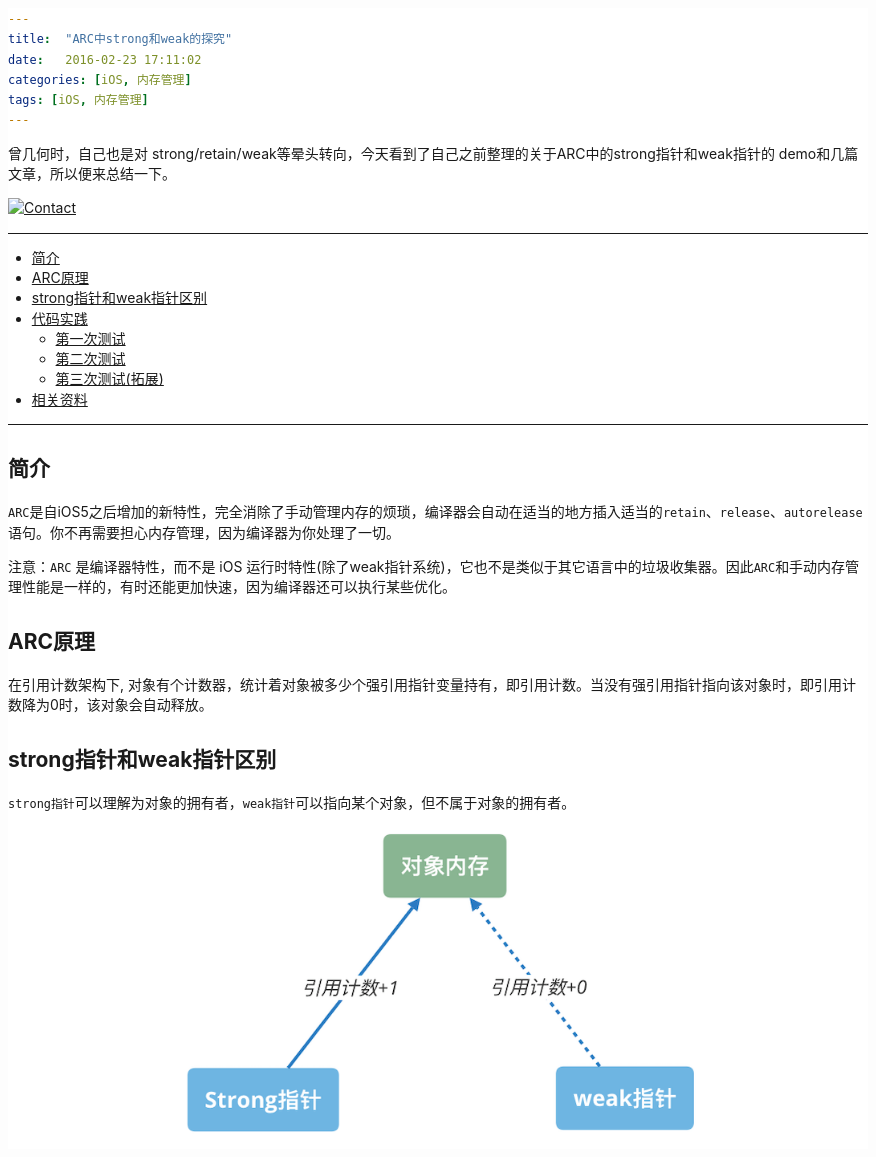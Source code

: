 ```yaml
---
title:  "ARC中strong和weak的探究"
date:   2016-02-23 17:11:02
categories: [iOS, 内存管理]
tags: [iOS, 内存管理]
---
```


曾几何时，自己也是对 strong/retain/weak等晕头转向，今天看到了自己之前整理的关于ARC中的strong指针和weak指针的 demo和几篇文章，所以便来总结一下。

[![Contact](https://img.shields.io/badge/contact-wangyanchang21-green.svg)](https://github.com/wangyanchang21)

------

- [简介](#简介)
- [ARC原理](#arc原理)
- [strong指针和weak指针区别](#strong指针和weak指针区别)
- [代码实践](#代码实践)
	- [第一次测试](#第一次测试)
	- [第二次测试](#第二次测试)
	- [第三次测试(拓展)](#第三次测试拓展)
- [相关资料](#相关资料)

------


## 简介

`ARC`是自iOS5之后增加的新特性，完全消除了手动管理内存的烦琐，编译器会自动在适当的地方插入适当的`retain`、`release`、`autorelease`语句。你不再需要担心内存管理，因为编译器为你处理了一切。

注意：`ARC` 是编译器特性，而不是 iOS 运行时特性(除了weak指针系统)，它也不是类似于其它语言中的垃圾收集器。因此`ARC`和手动内存管理性能是一样的，有时还能更加快速，因为编译器还可以执行某些优化。

## ARC原理
在引用计数架构下, 对象有个计数器，统计着对象被多少个强引用指针变量持有，即引用计数。当没有强引用指针指向该对象时，即引用计数降为0时，该对象会自动释放。

## strong指针和weak指针区别

`strong指针`可以理解为对象的拥有者，`weak指针`可以指向某个对象，但不属于对象的拥有者。

<center>
<img src="https://raw.githubusercontent.com/wangyanchang21/wangyanchang21.github.io/master/resource/strongweak/20160223142751243.png" width="70%" img/>